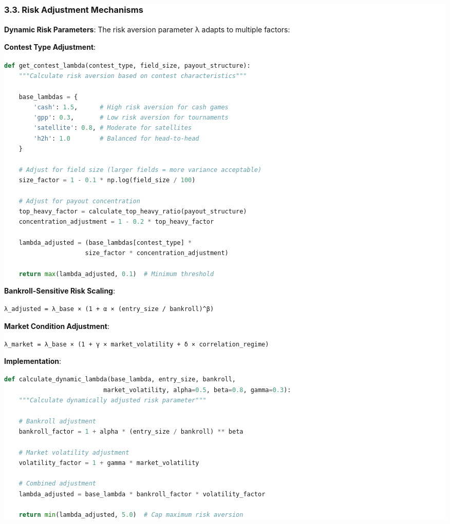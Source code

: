 ### 3.3. Risk Adjustment Mechanisms

**Dynamic Risk Parameters**:
The risk aversion parameter λ adapts to multiple factors:

**Contest Type Adjustment**:
```python
def get_contest_lambda(contest_type, field_size, payout_structure):
    """Calculate risk aversion based on contest characteristics"""
    
    base_lambdas = {
        'cash': 1.5,      # High risk aversion for cash games
        'gpp': 0.3,       # Low risk aversion for tournaments  
        'satellite': 0.8, # Moderate for satellites
        'h2h': 1.0        # Balanced for head-to-head
    }
    
    # Adjust for field size (larger fields = more variance acceptable)
    size_factor = 1 - 0.1 * np.log(field_size / 100)
    
    # Adjust for payout concentration
    top_heavy_factor = calculate_top_heavy_ratio(payout_structure)
    concentration_adjustment = 1 - 0.2 * top_heavy_factor
    
    lambda_adjusted = (base_lambdas[contest_type] * 
                      size_factor * concentration_adjustment)
    
    return max(lambda_adjusted, 0.1)  # Minimum threshold
```

**Bankroll-Sensitive Risk Scaling**:
```
λ_adjusted = λ_base × (1 + α × (entry_size / bankroll)^β)
```

**Market Condition Adjustment**:
```
λ_market = λ_base × (1 + γ × market_volatility + δ × correlation_regime)
```

**Implementation**:
```python
def calculate_dynamic_lambda(base_lambda, entry_size, bankroll, 
                           market_volatility, alpha=0.5, beta=0.8, gamma=0.3):
    """Calculate dynamically adjusted risk parameter"""
    
    # Bankroll adjustment
    bankroll_factor = 1 + alpha * (entry_size / bankroll) ** beta
    
    # Market volatility adjustment
    volatility_factor = 1 + gamma * market_volatility
    
    # Combined adjustment
    lambda_adjusted = base_lambda * bankroll_factor * volatility_factor
    
    return min(lambda_adjusted, 5.0)  # Cap maximum risk aversion
```
